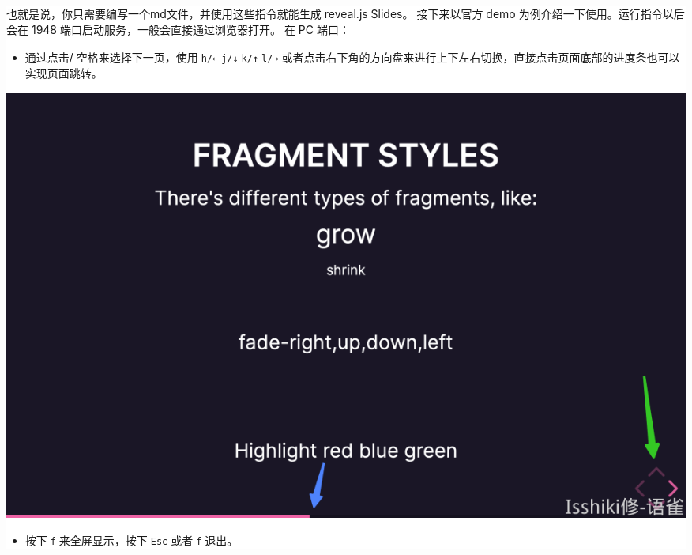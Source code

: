 也就是说，你只需要编写一个md文件，并使用这些指令就能生成 reveal.js Slides。
接下来以官方 demo 为例介绍一下使用。运行指令以后会在 1948 端口启动服务，一般会直接通过浏览器打开。
在 PC 端口：

- 通过点击/ 空格来选择下一页，使用 `h/←` `j/↓` `k/↑` `l/→` 或者点击右下角的方向盘来进行上下左右切换，直接点击页面底部的进度条也可以实现页面跳转。

![](img/3.png)

- 按下 `f` 来全屏显示，按下 `Esc` 或者 `f` 退出。
